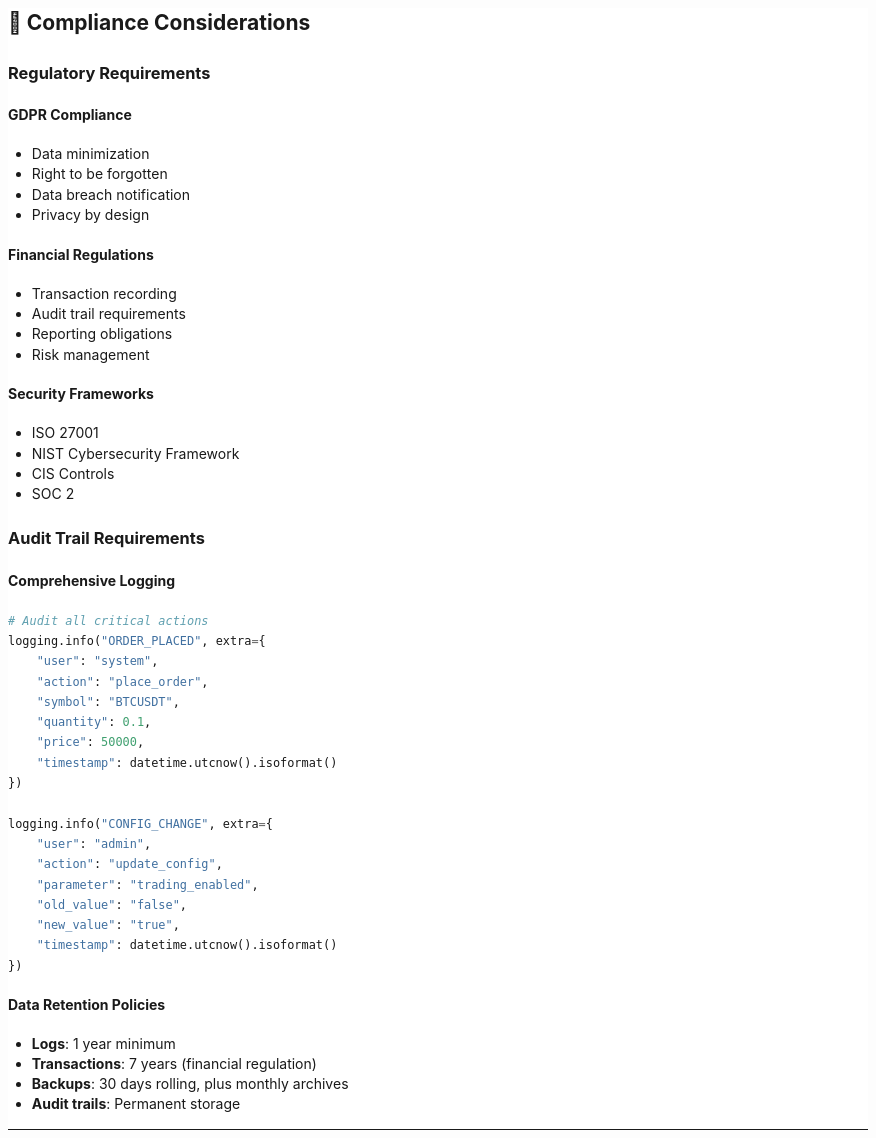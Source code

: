 
## 📜 Compliance Considerations

### Regulatory Requirements

#### GDPR Compliance
- Data minimization
- Right to be forgotten
- Data breach notification
- Privacy by design

#### Financial Regulations
- Transaction recording
- Audit trail requirements
- Reporting obligations
- Risk management

#### Security Frameworks
- ISO 27001
- NIST Cybersecurity Framework
- CIS Controls
- SOC 2

### Audit Trail Requirements

#### Comprehensive Logging
```python
# Audit all critical actions
logging.info("ORDER_PLACED", extra={
    "user": "system",
    "action": "place_order",
    "symbol": "BTCUSDT",
    "quantity": 0.1,
    "price": 50000,
    "timestamp": datetime.utcnow().isoformat()
})

logging.info("CONFIG_CHANGE", extra={
    "user": "admin",
    "action": "update_config",
    "parameter": "trading_enabled",
    "old_value": "false",
    "new_value": "true",
    "timestamp": datetime.utcnow().isoformat()
})
```

#### Data Retention Policies
- **Logs**: 1 year minimum
- **Transactions**: 7 years (financial regulation)
- **Backups**: 30 days rolling, plus monthly archives
- **Audit trails**: Permanent storage

---